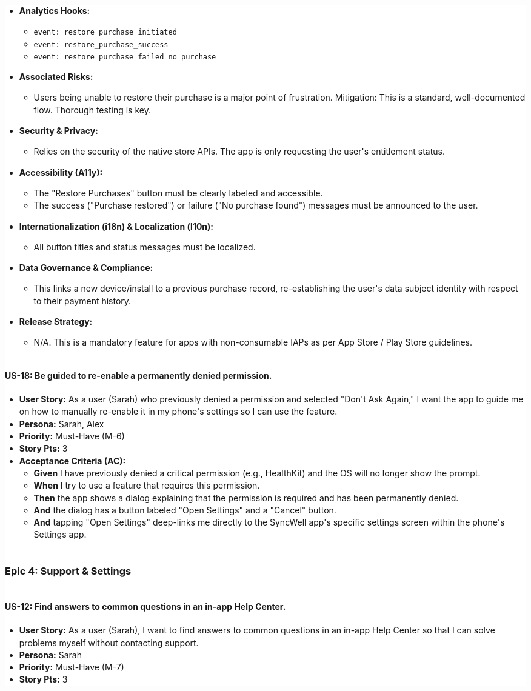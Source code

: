 *   **Analytics Hooks:**
    *   `event: restore_purchase_initiated`
    *   `event: restore_purchase_success`
    *   `event: restore_purchase_failed_no_purchase`

*   **Associated Risks:**
    *   Users being unable to restore their purchase is a major point of frustration. Mitigation: This is a standard, well-documented flow. Thorough testing is key.

*   **Security & Privacy:**
    *   Relies on the security of the native store APIs. The app is only requesting the user's entitlement status.
*   **Accessibility (A11y):**
    *   The "Restore Purchases" button must be clearly labeled and accessible.
    *   The success ("Purchase restored") or failure ("No purchase found") messages must be announced to the user.
*   **Internationalization (i18n) & Localization (l10n):**
    *   All button titles and status messages must be localized.
*   **Data Governance & Compliance:**
    *   This links a new device/install to a previous purchase record, re-establishing the user's data subject identity with respect to their payment history.
*   **Release Strategy:**
    *   N/A. This is a mandatory feature for apps with non-consumable IAPs as per App Store / Play Store guidelines.

---

#### **US-18:** Be guided to re-enable a permanently denied permission.
*   **User Story:** As a user (Sarah) who previously denied a permission and selected "Don't Ask Again," I want the app to guide me on how to manually re-enable it in my phone's settings so I can use the feature.
*   **Persona:** Sarah, Alex
*   **Priority:** Must-Have (M-6)
*   **Story Pts:** 3
*   **Acceptance Criteria (AC):**
    *   **Given** I have previously denied a critical permission (e.g., HealthKit) and the OS will no longer show the prompt.
    *   **When** I try to use a feature that requires this permission.
    *   **Then** the app shows a dialog explaining that the permission is required and has been permanently denied.
    *   **And** the dialog has a button labeled "Open Settings" and a "Cancel" button.
    *   **And** tapping "Open Settings" deep-links me directly to the SyncWell app's specific settings screen within the phone's Settings app.

---

### Epic 4: Support & Settings

---

#### **US-12:** Find answers to common questions in an in-app Help Center.
*   **User Story:** As a user (Sarah), I want to find answers to common questions in an in-app Help Center so that I can solve problems myself without contacting support.
*   **Persona:** Sarah
*   **Priority:** Must-Have (M-7)
*   **Story Pts:** 3
